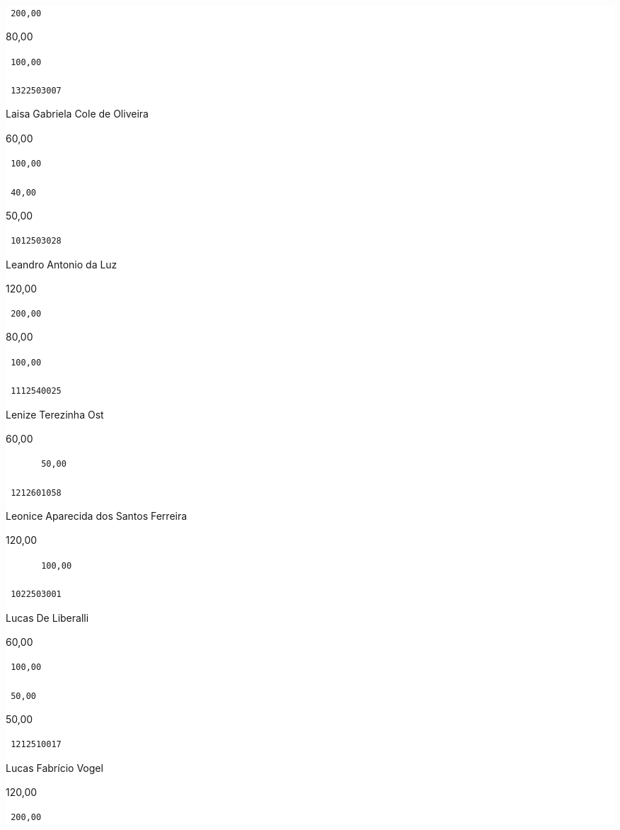      200,00

   80,00

     100,00

     1322503007

   Laisa Gabriela Cole de Oliveira

   60,00

     100,00

     40,00

   50,00

     1012503028

   Leandro Antonio da Luz

   120,00

     200,00

   80,00

     100,00

     1112540025

   Lenize Terezinha Ost

   60,00

           50,00

     1212601058

   Leonice Aparecida dos Santos Ferreira

   120,00

           100,00

     1022503001

   Lucas De Liberalli

   60,00

     100,00

     50,00

   50,00

     1212510017

   Lucas Fabrício Vogel

   120,00

     200,00
